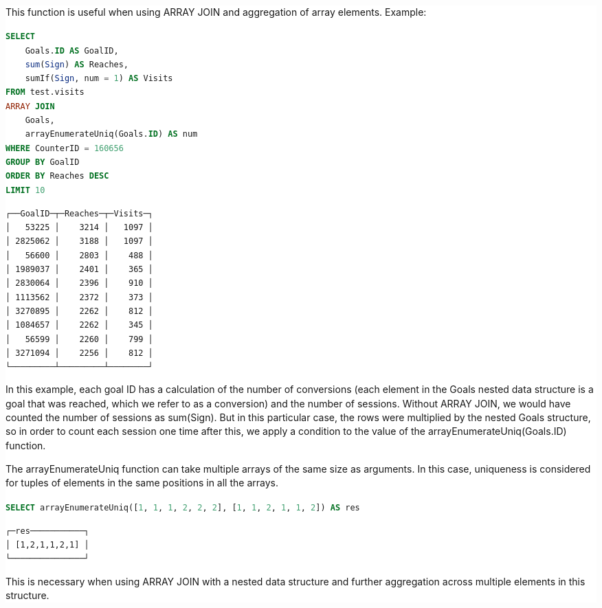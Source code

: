 This function is useful when using ARRAY JOIN and aggregation of array elements.
Example:

``` sql
SELECT
    Goals.ID AS GoalID,
    sum(Sign) AS Reaches,
    sumIf(Sign, num = 1) AS Visits
FROM test.visits
ARRAY JOIN
    Goals,
    arrayEnumerateUniq(Goals.ID) AS num
WHERE CounterID = 160656
GROUP BY GoalID
ORDER BY Reaches DESC
LIMIT 10
```

``` text
┌──GoalID─┬─Reaches─┬─Visits─┐
│   53225 │    3214 │   1097 │
│ 2825062 │    3188 │   1097 │
│   56600 │    2803 │    488 │
│ 1989037 │    2401 │    365 │
│ 2830064 │    2396 │    910 │
│ 1113562 │    2372 │    373 │
│ 3270895 │    2262 │    812 │
│ 1084657 │    2262 │    345 │
│   56599 │    2260 │    799 │
│ 3271094 │    2256 │    812 │
└─────────┴─────────┴────────┘
```

In this example, each goal ID has a calculation of the number of conversions (each element in the Goals nested data structure is a goal that was reached, which we refer to as a conversion) and the number of sessions. Without ARRAY JOIN, we would have counted the number of sessions as sum(Sign). But in this particular case, the rows were multiplied by the nested Goals structure, so in order to count each session one time after this, we apply a condition to the value of the arrayEnumerateUniq(Goals.ID) function.

The arrayEnumerateUniq function can take multiple arrays of the same size as arguments. In this case, uniqueness is considered for tuples of elements in the same positions in all the arrays.

``` sql
SELECT arrayEnumerateUniq([1, 1, 1, 2, 2, 2], [1, 1, 2, 1, 1, 2]) AS res
```

``` text
┌─res───────────┐
│ [1,2,1,1,2,1] │
└───────────────┘
```

This is necessary when using ARRAY JOIN with a nested data structure and further aggregation across multiple elements in this structure.
